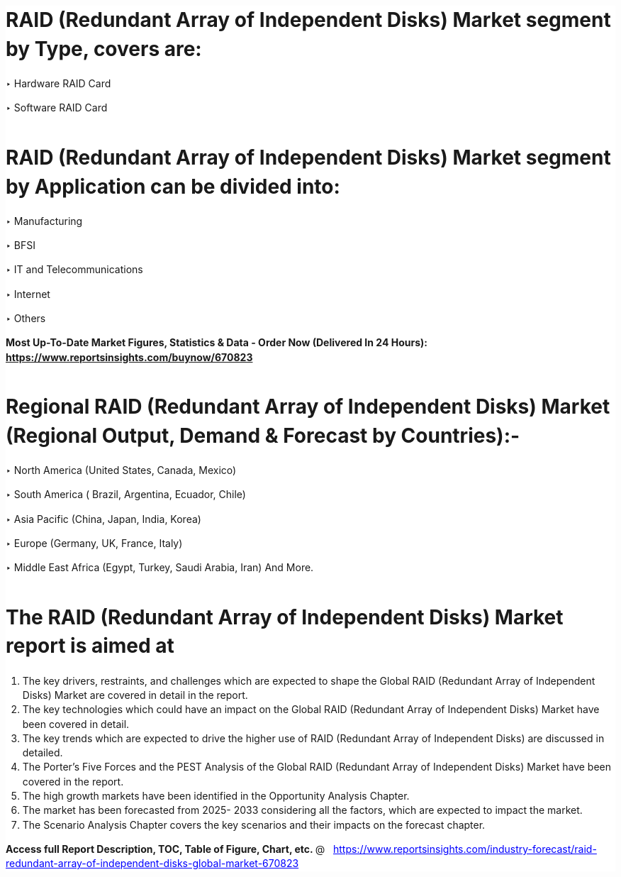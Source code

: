 # <strong>RAID (Redundant Array of Independent Disks) Market segment by Type, covers are:</strong>

‣ Hardware RAID Card

‣ Software RAID Card

# <strong>RAID (Redundant Array of Independent Disks) Market segment by Application can be divided into:</strong>

‣ Manufacturing

‣ BFSI

‣ IT and Telecommunications

‣ Internet

‣ Others

<strong>Most Up-To-Date Market Figures, Statistics & Data - Order Now (Delivered In 24 Hours): <a href=https://www.reportsinsights.com/buynow/670823>https://www.reportsinsights.com/buynow/670823</a></strong>

# <strong>Regional RAID (Redundant Array of Independent Disks) Market (Regional Output, Demand &amp; Forecast by Countries):-</strong>

‣ North America (United States, Canada, Mexico)

‣ South America ( Brazil, Argentina, Ecuador, Chile)

‣ Asia Pacific (China, Japan, India, Korea)

‣ Europe (Germany, UK, France, Italy)

‣ Middle East Africa (Egypt, Turkey, Saudi Arabia, Iran) And More.

# <strong>The RAID (Redundant Array of Independent Disks) Market report is aimed at</strong>
<ol>
  <li>The key drivers, restraints, and challenges which are expected to shape the Global RAID (Redundant Array of Independent Disks) Market are covered in detail in the report.</li>
  <li>The key technologies which could have an impact on the Global RAID (Redundant Array of Independent Disks) Market have been covered in detail.</li>
  <li>The key trends which are expected to drive the higher use of RAID (Redundant Array of Independent Disks) are discussed in detailed.</li>
  <li>The Porter’s Five Forces and the PEST Analysis of the Global RAID (Redundant Array of Independent Disks) Market have been covered in the report.</li>
  <li>The high growth markets have been identified in the Opportunity Analysis Chapter.</li>
  <li>The market has been forecasted from 2025- 2033 considering all the factors, which are expected to impact the market.</li>
  <li>The Scenario Analysis Chapter covers the key scenarios and their impacts on the forecast chapter.</li>
</ol>
<strong>Access full Report Description, TOC, Table of Figure, Chart, etc. </strong>@   <a href=https://www.reportsinsights.com/industry-forecast/raid-redundant-array-of-independent-disks-global-market-670823 style=color:#0000ff;>https://www.reportsinsights.com/industry-forecast/raid-redundant-array-of-independent-disks-global-market-670823</a>
